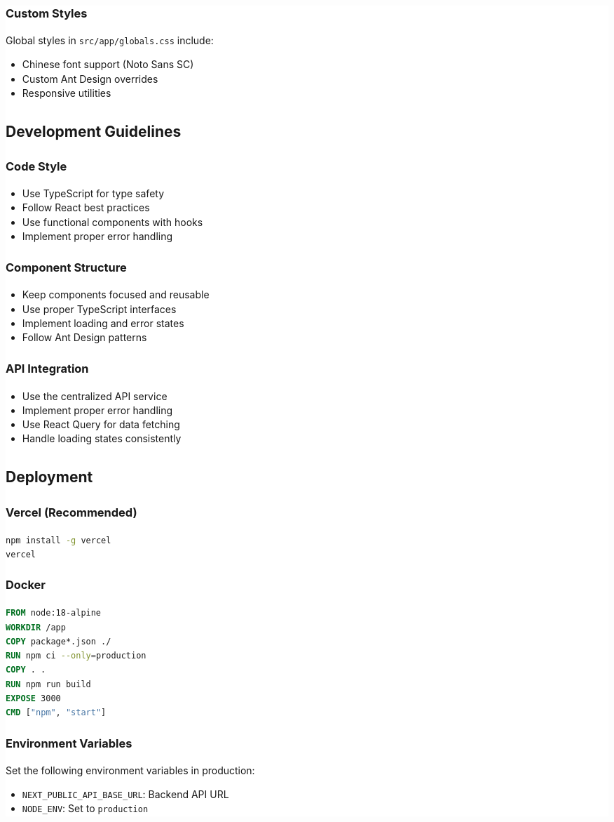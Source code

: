 ### Custom Styles
Global styles in `src/app/globals.css` include:
- Chinese font support (Noto Sans SC)
- Custom Ant Design overrides
- Responsive utilities

## Development Guidelines

### Code Style
- Use TypeScript for type safety
- Follow React best practices
- Use functional components with hooks
- Implement proper error handling

### Component Structure
- Keep components focused and reusable
- Use proper TypeScript interfaces
- Implement loading and error states
- Follow Ant Design patterns

### API Integration
- Use the centralized API service
- Implement proper error handling
- Use React Query for data fetching
- Handle loading states consistently

## Deployment

### Vercel (Recommended)
```bash
npm install -g vercel
vercel
```

### Docker
```dockerfile
FROM node:18-alpine
WORKDIR /app
COPY package*.json ./
RUN npm ci --only=production
COPY . .
RUN npm run build
EXPOSE 3000
CMD ["npm", "start"]
```

### Environment Variables
Set the following environment variables in production:
- `NEXT_PUBLIC_API_BASE_URL`: Backend API URL
- `NODE_ENV`: Set to `production`
